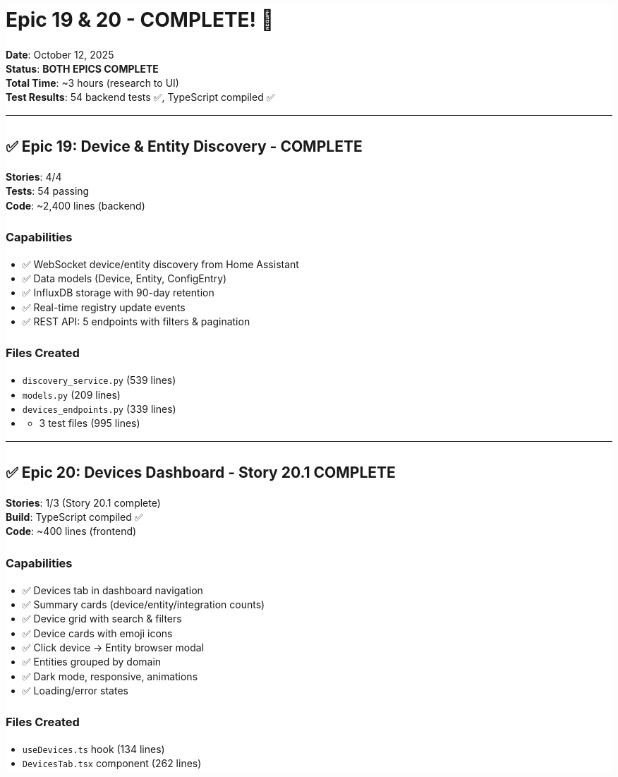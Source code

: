 # Epic 19 & 20 - COMPLETE! 🎉

**Date**: October 12, 2025  
**Status**: **BOTH EPICS COMPLETE**  
**Total Time**: ~3 hours (research to UI)  
**Test Results**: 54 backend tests ✅, TypeScript compiled ✅

---

## ✅ Epic 19: Device & Entity Discovery - COMPLETE

**Stories**: 4/4  
**Tests**: 54 passing  
**Code**: ~2,400 lines (backend)

### Capabilities
- ✅ WebSocket device/entity discovery from Home Assistant
- ✅ Data models (Device, Entity, ConfigEntry)
- ✅ InfluxDB storage with 90-day retention
- ✅ Real-time registry update events
- ✅ REST API: 5 endpoints with filters & pagination

### Files Created
- `discovery_service.py` (539 lines)
- `models.py` (209 lines)
- `devices_endpoints.py` (339 lines)
- + 3 test files (995 lines)

---

## ✅ Epic 20: Devices Dashboard - Story 20.1 COMPLETE

**Stories**: 1/3 (Story 20.1 complete)  
**Build**: TypeScript compiled ✅  
**Code**: ~400 lines (frontend)

### Capabilities
- ✅ Devices tab in dashboard navigation
- ✅ Summary cards (device/entity/integration counts)
- ✅ Device grid with search & filters
- ✅ Device cards with emoji icons
- ✅ Click device → Entity browser modal
- ✅ Entities grouped by domain
- ✅ Dark mode, responsive, animations
- ✅ Loading/error states

### Files Created
- `useDevices.ts` hook (134 lines)
- `DevicesTab.tsx` component (262 lines)
